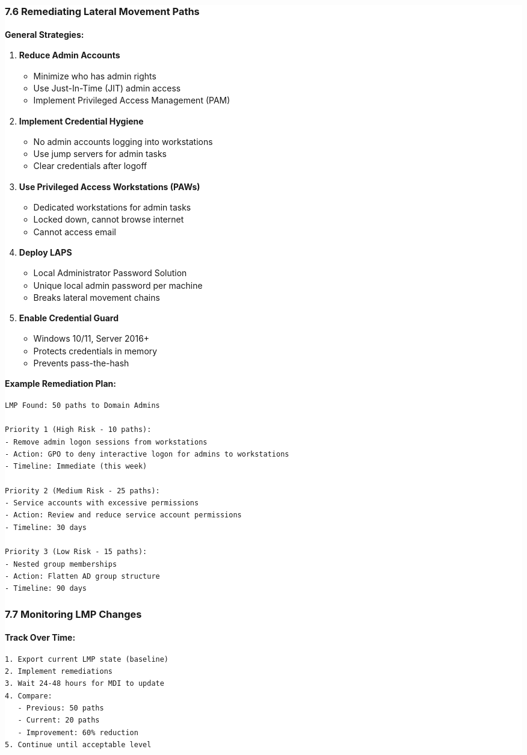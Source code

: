 ### 7.6 Remediating Lateral Movement Paths

**General Strategies:**

1. **Reduce Admin Accounts**
   - Minimize who has admin rights
   - Use Just-In-Time (JIT) admin access
   - Implement Privileged Access Management (PAM)

2. **Implement Credential Hygiene**
   - No admin accounts logging into workstations
   - Use jump servers for admin tasks
   - Clear credentials after logoff

3. **Use Privileged Access Workstations (PAWs)**
   - Dedicated workstations for admin tasks
   - Locked down, cannot browse internet
   - Cannot access email

4. **Deploy LAPS**
   - Local Administrator Password Solution
   - Unique local admin password per machine
   - Breaks lateral movement chains

5. **Enable Credential Guard**
   - Windows 10/11, Server 2016+
   - Protects credentials in memory
   - Prevents pass-the-hash

**Example Remediation Plan:**

```
LMP Found: 50 paths to Domain Admins

Priority 1 (High Risk - 10 paths):
- Remove admin logon sessions from workstations
- Action: GPO to deny interactive logon for admins to workstations
- Timeline: Immediate (this week)

Priority 2 (Medium Risk - 25 paths):
- Service accounts with excessive permissions
- Action: Review and reduce service account permissions
- Timeline: 30 days

Priority 3 (Low Risk - 15 paths):
- Nested group memberships
- Action: Flatten AD group structure
- Timeline: 90 days
```

### 7.7 Monitoring LMP Changes

**Track Over Time:**

```
1. Export current LMP state (baseline)
2. Implement remediations
3. Wait 24-48 hours for MDI to update
4. Compare:
   - Previous: 50 paths
   - Current: 20 paths
   - Improvement: 60% reduction
5. Continue until acceptable level
```
